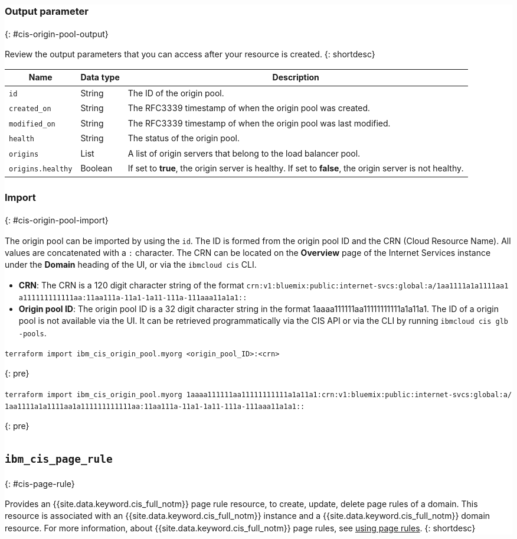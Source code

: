 
### Output parameter
{: #cis-origin-pool-output}

Review the output parameters that you can access after your resource is created. 
{: shortdesc}

|Name|Data type|Description|
|----|-----------|--------|
|`id`|String| The ID of the origin pool. |
|`created_on`|String|The RFC3339 timestamp of when the origin pool was created. |
|`modified_on`|String|The RFC3339 timestamp of when the origin pool was last modified. |
|`health`|String|The status of the origin pool.|
|`origins`|List|A list of origin servers that belong to the load balancer pool.|
|`origins.healthy`|Boolean|If set to **true**, the origin server is healthy. If set to **false**, the origin server is not healthy.|

### Import
{: #cis-origin-pool-import}

The origin pool can be imported by using the `id`. The ID is formed from the origin pool ID and the CRN (Cloud Resource Name). All values are concatenated with a `:` character.
The CRN can be located on the **Overview** page of the Internet Services instance under the **Domain** heading of the UI, or via the `ibmcloud cis` CLI.

- **CRN**: The CRN is a 120 digit character string of the format `crn:v1:bluemix:public:internet-svcs:global:a/1aa1111a1a1111aa1a111111111111aa:11aa111a-11a1-1a11-111a-111aaa11a1a1::` 
- **Origin pool ID**: The origin pool ID is a 32 digit character string in the format 1aaaa111111aa11111111111a1a11a1. The ID of a origin pool is not available via the UI. It can be retrieved programmatically via the CIS API or via the CLI by running `ibmcloud cis glb-pools`.

```
terraform import ibm_cis_origin_pool.myorg <origin_pool_ID>:<crn>
```
{: pre}

```
terraform import ibm_cis_origin_pool.myorg 1aaaa111111aa11111111111a1a11a1:crn:v1:bluemix:public:internet-svcs:global:a/1aa1111a1a1111aa1a111111111111aa:11aa111a-11a1-1a11-111a-111aaa11a1a1::
```
{: pre}





## `ibm_cis_page_rule`
{: #cis-page-rule}

Provides an {{site.data.keyword.cis_full_notm}} page rule resource, to create, update, delete page rules of a domain. This resource is associated with an {{site.data.keyword.cis_full_notm}} instance and a {{site.data.keyword.cis_full_notm}} domain resource. For more information, about {{site.data.keyword.cis_full_notm}} page rules, see [using page rules](/docs/cis?topic=cis-use-page-rules).
{: shortdesc}
